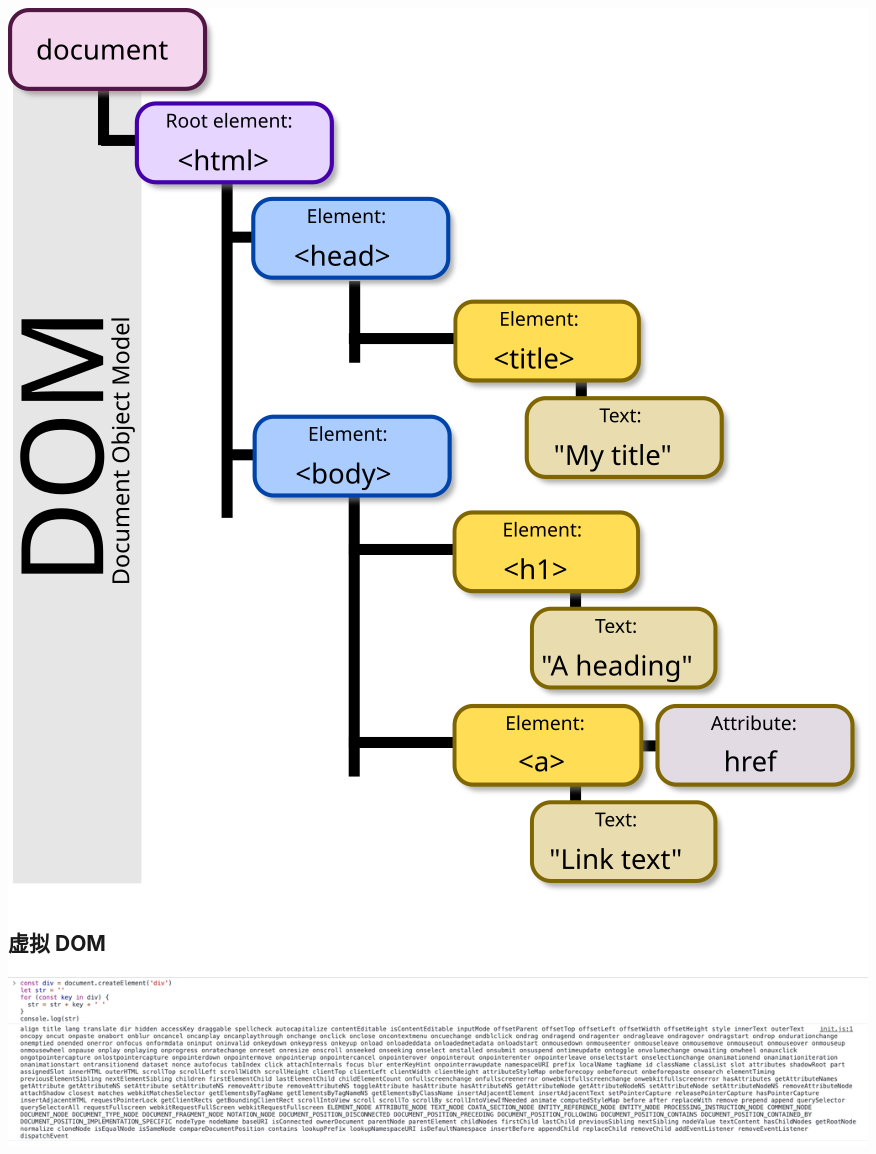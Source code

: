 ![DOM model](/images/2020-02-28-virtual-dom/DOM-model.svg)

## 虚拟 DOM

![div properties](/images/2020-02-28-virtual-dom/div.png)
